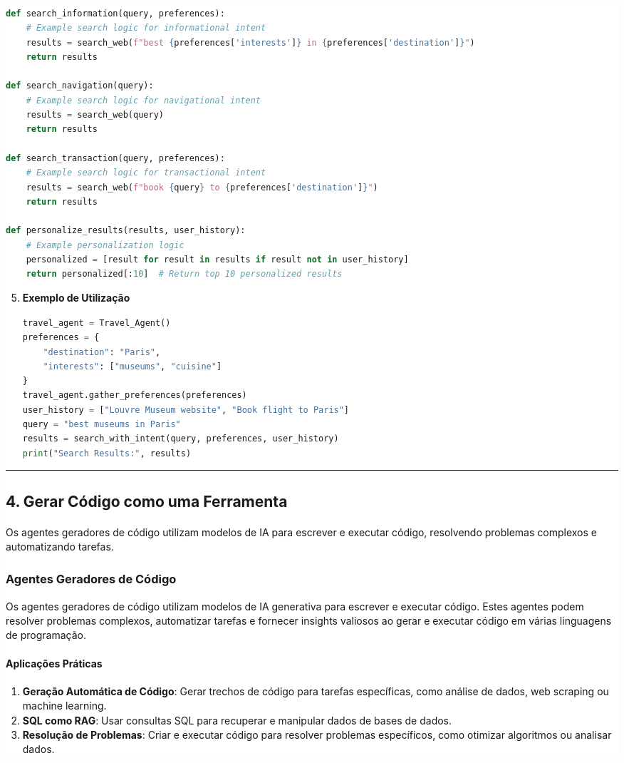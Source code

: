    ```python
   def search_information(query, preferences):
       # Example search logic for informational intent
       results = search_web(f"best {preferences['interests']} in {preferences['destination']}")
       return results

   def search_navigation(query):
       # Example search logic for navigational intent
       results = search_web(query)
       return results

   def search_transaction(query, preferences):
       # Example search logic for transactional intent
       results = search_web(f"book {query} to {preferences['destination']}")
       return results

   def personalize_results(results, user_history):
       # Example personalization logic
       personalized = [result for result in results if result not in user_history]
       return personalized[:10]  # Return top 10 personalized results
   ```

5. **Exemplo de Utilização**

   ```python
   travel_agent = Travel_Agent()
   preferences = {
       "destination": "Paris",
       "interests": ["museums", "cuisine"]
   }
   travel_agent.gather_preferences(preferences)
   user_history = ["Louvre Museum website", "Book flight to Paris"]
   query = "best museums in Paris"
   results = search_with_intent(query, preferences, user_history)
   print("Search Results:", results)
   ```

---

## 4. Gerar Código como uma Ferramenta

Os agentes geradores de código utilizam modelos de IA para escrever e executar código, resolvendo problemas complexos e automatizando tarefas.

### Agentes Geradores de Código

Os agentes geradores de código utilizam modelos de IA generativa para escrever e executar código. Estes agentes podem resolver problemas complexos, automatizar tarefas e fornecer insights valiosos ao gerar e executar código em várias linguagens de programação.

#### Aplicações Práticas

1. **Geração Automática de Código**: Gerar trechos de código para tarefas específicas, como análise de dados, web scraping ou machine learning.
2. **SQL como RAG**: Usar consultas SQL para recuperar e manipular dados de bases de dados.
3. **Resolução de Problemas**: Criar e executar código para resolver problemas específicos, como otimizar algoritmos ou analisar dados.
